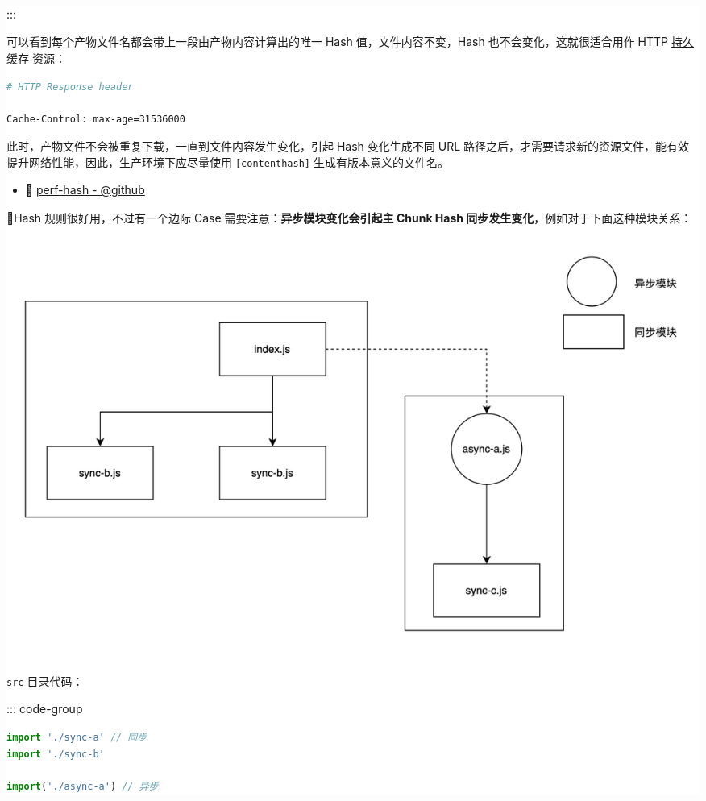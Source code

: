 :::

可以看到每个产物文件名都会带上一段由产物内容计算出的唯一 Hash 值，文件内容不变，Hash 也不会变化，这就很适合用作 HTTP [持久缓存](https://developer.mozilla.org/en-US/docs/Web/HTTP/Caching#expires_or_max-age) 资源：

```bash
# HTTP Response header

Cache-Control: max-age=31536000
```

此时，产物文件不会被重复下载，一直到文件内容发生变化，引起 Hash 变化生成不同 URL 路径之后，才需要请求新的资源文件，能有效提升网络性能，因此，生产环境下应尽量使用 `[contenthash]` 生成有版本意义的文件名。

- 🌰 [perf-hash - @github](https://github.com/Tecvan-fe/webpack-book-samples/tree/main/perf-hash)



🚨Hash 规则很好用，不过有一个边际 Case 需要注意：**异步模块变化会引起主 Chunk Hash 同步发生变化**，例如对于下面这种模块关系：

![模块关系](./imgs/15-3.webp)

 `src` 目录代码：

::: code-group

``` js [index.js]
import './sync-a' // 同步
import './sync-b'

import('./async-a') // 异步
```
